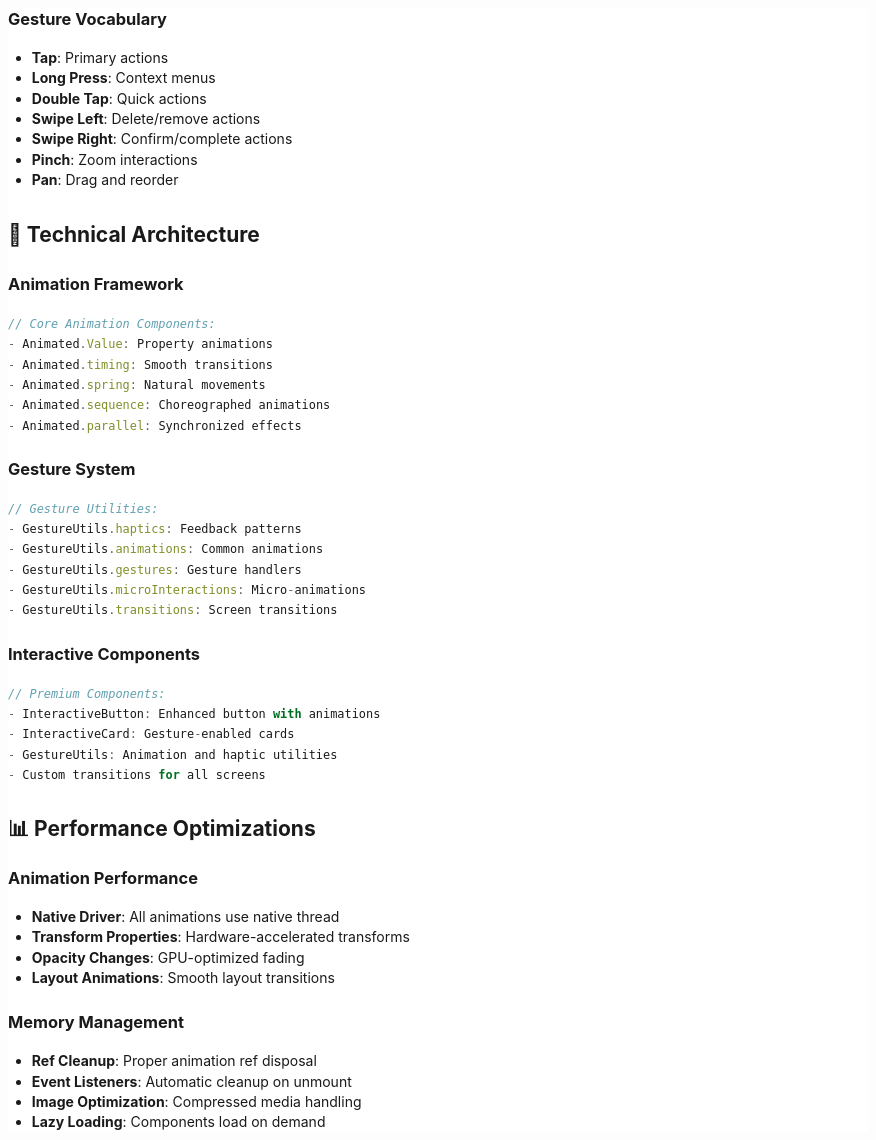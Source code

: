 ### **Gesture Vocabulary**
- **Tap**: Primary actions
- **Long Press**: Context menus
- **Double Tap**: Quick actions
- **Swipe Left**: Delete/remove actions
- **Swipe Right**: Confirm/complete actions
- **Pinch**: Zoom interactions
- **Pan**: Drag and reorder

## 🔧 Technical Architecture

### **Animation Framework**
```javascript
// Core Animation Components:
- Animated.Value: Property animations
- Animated.timing: Smooth transitions
- Animated.spring: Natural movements
- Animated.sequence: Choreographed animations
- Animated.parallel: Synchronized effects
```

### **Gesture System**
```javascript
// Gesture Utilities:
- GestureUtils.haptics: Feedback patterns
- GestureUtils.animations: Common animations
- GestureUtils.gestures: Gesture handlers
- GestureUtils.microInteractions: Micro-animations
- GestureUtils.transitions: Screen transitions
```

### **Interactive Components**
```javascript
// Premium Components:
- InteractiveButton: Enhanced button with animations
- InteractiveCard: Gesture-enabled cards
- GestureUtils: Animation and haptic utilities
- Custom transitions for all screens
```

## 📊 Performance Optimizations

### **Animation Performance**
- **Native Driver**: All animations use native thread
- **Transform Properties**: Hardware-accelerated transforms
- **Opacity Changes**: GPU-optimized fading
- **Layout Animations**: Smooth layout transitions

### **Memory Management**
- **Ref Cleanup**: Proper animation ref disposal
- **Event Listeners**: Automatic cleanup on unmount
- **Image Optimization**: Compressed media handling
- **Lazy Loading**: Components load on demand
